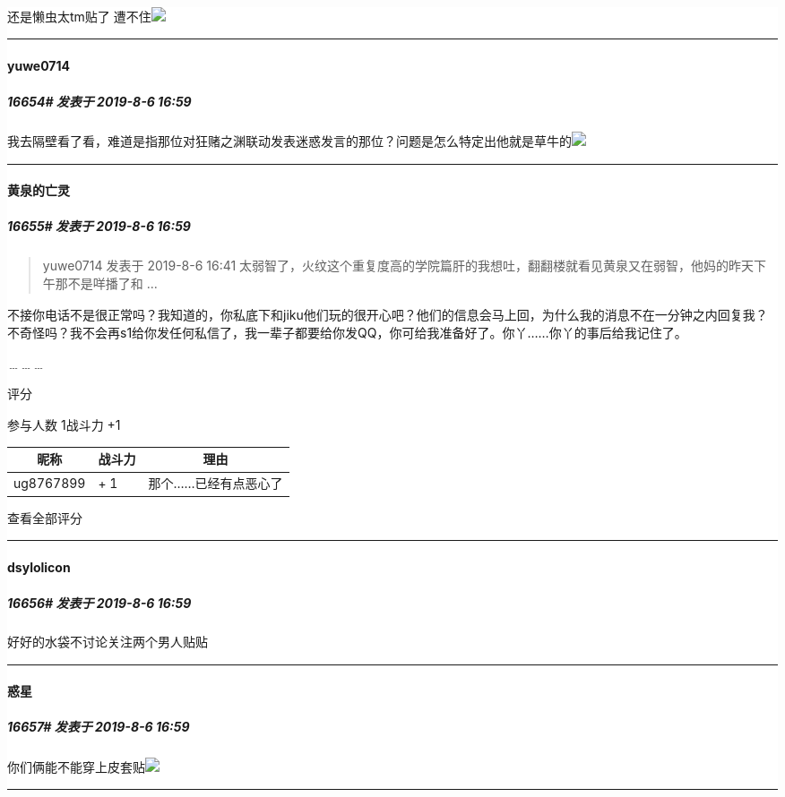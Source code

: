 
还是懒虫太tm贴了 遭不住<img src="https://static.saraba1st.com/image/smiley/face2017/018.png" referrerpolicy="no-referrer">


-----

####  yuwe0714  
##### 16654#       发表于 2019-8-6 16:59


我去隔壁看了看，难道是指那位对狂赌之渊联动发表迷惑发言的那位？问题是怎么特定出他就是草牛的<img src="https://static.saraba1st.com/image/smiley/face2017/037.png" referrerpolicy="no-referrer">


-----

####  黄泉的亡灵  
##### 16655#       发表于 2019-8-6 16:59


<blockquote>yuwe0714 发表于 2019-8-6 16:41
太弱智了，火纹这个重复度高的学院篇肝的我想吐，翻翻楼就看见黄泉又在弱智，他妈的昨天下午那不是咩播了和 ...</blockquote>
不接你电话不是很正常吗？我知道的，你私底下和jiku他们玩的很开心吧？他们的信息会马上回，为什么我的消息不在一分钟之内回复我？不奇怪吗？我不会再s1给你发任何私信了，我一辈子都要给你发QQ，你可给我准备好了。你丫……你丫的事后给我记住了。


﹍﹍﹍

评分


 参与人数 1战斗力 +1

|昵称|战斗力|理由|
|----|---|---|
| ug8767899| + 1|那个……已经有点恶心了|


查看全部评分


-----

####  dsylolicon  
##### 16656#       发表于 2019-8-6 16:59


好好的水袋不讨论关注两个男人贴贴


-----

####  惑星  
##### 16657#       发表于 2019-8-6 16:59


你们俩能不能穿上皮套贴<img src="https://static.saraba1st.com/image/smiley/face2017/067.png" referrerpolicy="no-referrer">


-----

